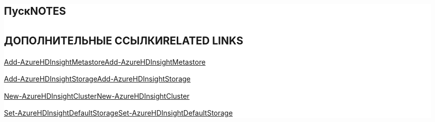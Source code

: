 ## <span data-ttu-id="60b09-147">Пуск</span><span class="sxs-lookup"><span data-stu-id="60b09-147">NOTES</span></span>

## <span data-ttu-id="60b09-148">ДОПОЛНИТЕЛЬНЫЕ ССЫЛКИ</span><span class="sxs-lookup"><span data-stu-id="60b09-148">RELATED LINKS</span></span>

[<span data-ttu-id="60b09-149">Add-AzureHDInsightMetastore</span><span class="sxs-lookup"><span data-stu-id="60b09-149">Add-AzureHDInsightMetastore</span></span>](./Add-AzureHDInsightMetastore.md)

[<span data-ttu-id="60b09-150">Add-AzureHDInsightStorage</span><span class="sxs-lookup"><span data-stu-id="60b09-150">Add-AzureHDInsightStorage</span></span>](./Add-AzureHDInsightStorage.md)

[<span data-ttu-id="60b09-151">New-AzureHDInsightCluster</span><span class="sxs-lookup"><span data-stu-id="60b09-151">New-AzureHDInsightCluster</span></span>](./New-AzureHDInsightCluster.md)

[<span data-ttu-id="60b09-152">Set-AzureHDInsightDefaultStorage</span><span class="sxs-lookup"><span data-stu-id="60b09-152">Set-AzureHDInsightDefaultStorage</span></span>](./Set-AzureHDInsightDefaultStorage.md)



